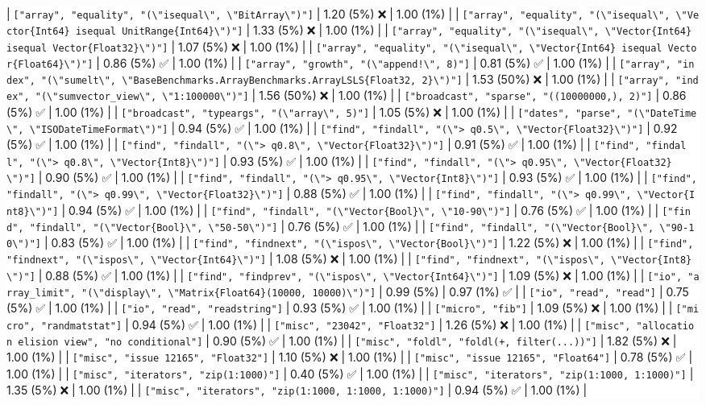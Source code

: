 | `["array", "equality", "(\"isequal\", \"BitArray\")"]` | 1.20 (5%) :x: | 1.00 (1%)  |
| `["array", "equality", "(\"isequal\", \"Vector{Int64} isequal UnitRange{Int64}\")"]` | 1.33 (5%) :x: | 1.00 (1%)  |
| `["array", "equality", "(\"isequal\", \"Vector{Int64} isequal Vector{Float32}\")"]` | 1.07 (5%) :x: | 1.00 (1%)  |
| `["array", "equality", "(\"isequal\", \"Vector{Int64} isequal Vector{Float64}\")"]` | 0.86 (5%) :white_check_mark: | 1.00 (1%)  |
| `["array", "growth", "(\"append!\", 8)"]` | 0.81 (5%) :white_check_mark: | 1.00 (1%)  |
| `["array", "index", "(\"sumelt\", \"BaseBenchmarks.ArrayBenchmarks.ArrayLSLS{Float32, 2}\")"]` | 1.53 (50%) :x: | 1.00 (1%)  |
| `["array", "index", "(\"sumvector_view\", \"1:100000\")"]` | 1.56 (50%) :x: | 1.00 (1%)  |
| `["broadcast", "sparse", "((10000000,), 2)"]` | 0.86 (5%) :white_check_mark: | 1.00 (1%)  |
| `["broadcast", "typeargs", "(\"array\", 5)"]` | 1.05 (5%) :x: | 1.00 (1%)  |
| `["dates", "parse", "(\"DateTime\", \"ISODateTimeFormat\")"]` | 0.94 (5%) :white_check_mark: | 1.00 (1%)  |
| `["find", "findall", "(\"> q0.5\", \"Vector{Float32}\")"]` | 0.92 (5%) :white_check_mark: | 1.00 (1%)  |
| `["find", "findall", "(\"> q0.8\", \"Vector{Float32}\")"]` | 0.91 (5%) :white_check_mark: | 1.00 (1%)  |
| `["find", "findall", "(\"> q0.8\", \"Vector{Int8}\")"]` | 0.93 (5%) :white_check_mark: | 1.00 (1%)  |
| `["find", "findall", "(\"> q0.95\", \"Vector{Float32}\")"]` | 0.90 (5%) :white_check_mark: | 1.00 (1%)  |
| `["find", "findall", "(\"> q0.95\", \"Vector{Int8}\")"]` | 0.93 (5%) :white_check_mark: | 1.00 (1%)  |
| `["find", "findall", "(\"> q0.99\", \"Vector{Float32}\")"]` | 0.88 (5%) :white_check_mark: | 1.00 (1%)  |
| `["find", "findall", "(\"> q0.99\", \"Vector{Int8}\")"]` | 0.94 (5%) :white_check_mark: | 1.00 (1%)  |
| `["find", "findall", "(\"Vector{Bool}\", \"10-90\")"]` | 0.76 (5%) :white_check_mark: | 1.00 (1%)  |
| `["find", "findall", "(\"Vector{Bool}\", \"50-50\")"]` | 0.76 (5%) :white_check_mark: | 1.00 (1%)  |
| `["find", "findall", "(\"Vector{Bool}\", \"90-10\")"]` | 0.83 (5%) :white_check_mark: | 1.00 (1%)  |
| `["find", "findnext", "(\"ispos\", \"Vector{Bool}\")"]` | 1.22 (5%) :x: | 1.00 (1%)  |
| `["find", "findnext", "(\"ispos\", \"Vector{Int64}\")"]` | 1.08 (5%) :x: | 1.00 (1%)  |
| `["find", "findnext", "(\"ispos\", \"Vector{Int8}\")"]` | 0.88 (5%) :white_check_mark: | 1.00 (1%)  |
| `["find", "findprev", "(\"ispos\", \"Vector{Int64}\")"]` | 1.09 (5%) :x: | 1.00 (1%)  |
| `["io", "array_limit", "(\"display\", \"Matrix{Float64}(10000, 10000)\")"]` | 0.99 (5%)  | 0.97 (1%) :white_check_mark: |
| `["io", "read", "read"]` | 0.75 (5%) :white_check_mark: | 1.00 (1%)  |
| `["io", "read", "readstring"]` | 0.93 (5%) :white_check_mark: | 1.00 (1%)  |
| `["micro", "fib"]` | 1.09 (5%) :x: | 1.00 (1%)  |
| `["micro", "randmatstat"]` | 0.94 (5%) :white_check_mark: | 1.00 (1%)  |
| `["misc", "23042", "Float32"]` | 1.26 (5%) :x: | 1.00 (1%)  |
| `["misc", "allocation elision view", "no conditional"]` | 0.90 (5%) :white_check_mark: | 1.00 (1%)  |
| `["misc", "foldl", "foldl(+, filter(...))"]` | 1.82 (5%) :x: | 1.00 (1%)  |
| `["misc", "issue 12165", "Float32"]` | 1.10 (5%) :x: | 1.00 (1%)  |
| `["misc", "issue 12165", "Float64"]` | 0.78 (5%) :white_check_mark: | 1.00 (1%)  |
| `["misc", "iterators", "zip(1:1000)"]` | 0.40 (5%) :white_check_mark: | 1.00 (1%)  |
| `["misc", "iterators", "zip(1:1000, 1:1000)"]` | 1.35 (5%) :x: | 1.00 (1%)  |
| `["misc", "iterators", "zip(1:1000, 1:1000, 1:1000)"]` | 0.94 (5%) :white_check_mark: | 1.00 (1%)  |